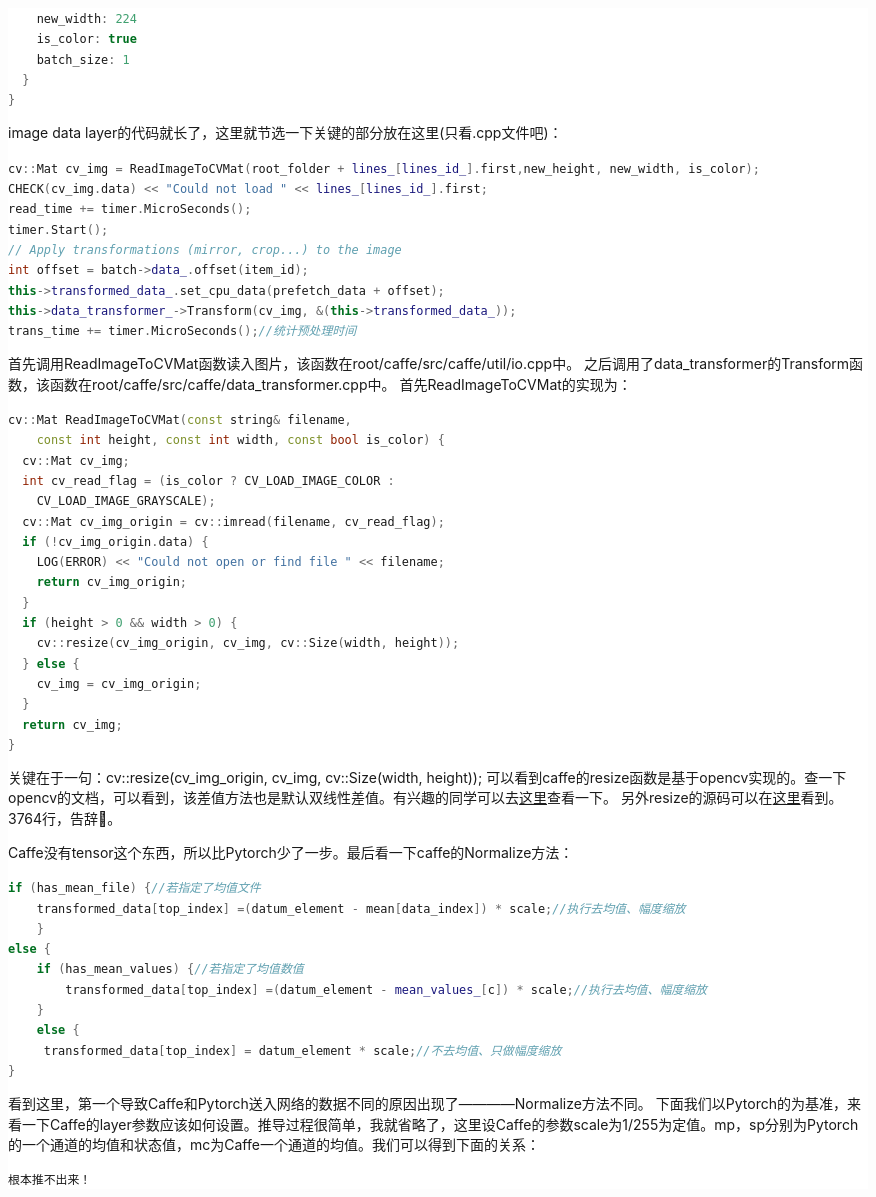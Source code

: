 ```c++
    new_width: 224
    is_color: true
    batch_size: 1
  }
}
```
image data layer的代码就长了，这里就节选一下关键的部分放在这里(只看.cpp文件吧)：
```c++
cv::Mat cv_img = ReadImageToCVMat(root_folder + lines_[lines_id_].first,new_height, new_width, is_color);
CHECK(cv_img.data) << "Could not load " << lines_[lines_id_].first;
read_time += timer.MicroSeconds();
timer.Start();
// Apply transformations (mirror, crop...) to the image
int offset = batch->data_.offset(item_id);
this->transformed_data_.set_cpu_data(prefetch_data + offset);
this->data_transformer_->Transform(cv_img, &(this->transformed_data_));
trans_time += timer.MicroSeconds();//统计预处理时间
```
首先调用ReadImageToCVMat函数读入图片，该函数在root/caffe/src/caffe/util/io.cpp中。
之后调用了data_transformer的Transform函数，该函数在root/caffe/src/caffe/data_transformer.cpp中。
首先ReadImageToCVMat的实现为：
```c++
cv::Mat ReadImageToCVMat(const string& filename,
    const int height, const int width, const bool is_color) {
  cv::Mat cv_img;
  int cv_read_flag = (is_color ? CV_LOAD_IMAGE_COLOR :
    CV_LOAD_IMAGE_GRAYSCALE);
  cv::Mat cv_img_origin = cv::imread(filename, cv_read_flag);
  if (!cv_img_origin.data) {
    LOG(ERROR) << "Could not open or find file " << filename;
    return cv_img_origin;
  }
  if (height > 0 && width > 0) {
    cv::resize(cv_img_origin, cv_img, cv::Size(width, height));
  } else {
    cv_img = cv_img_origin;
  }
  return cv_img;
}
```
关键在于一句：cv::resize(cv_img_origin, cv_img, cv::Size(width, height));
可以看到caffe的resize函数是基于opencv实现的。查一下opencv的文档，可以看到，该差值方法也是默认双线性差值。有兴趣的同学可以去[这里](https://docs.opencv.org/master/da/d54/group__imgproc__transform.html#ga47a974309e9102f5f08231edc7e7529d)查看一下。
另外resize的源码可以在[这里](https://github.com/opencv/opencv/blob/332c37f332733e5a2d717fc6eb4d605a304cda70/modules/imgproc/src/resize.cpp)看到。3764行，告辞🚓。

Caffe没有tensor这个东西，所以比Pytorch少了一步。最后看一下caffe的Normalize方法：
```c++
if (has_mean_file) {//若指定了均值文件
    transformed_data[top_index] =(datum_element - mean[data_index]) * scale;//执行去均值、幅度缩放
    } 
else {
    if (has_mean_values) {//若指定了均值数值
        transformed_data[top_index] =(datum_element - mean_values_[c]) * scale;//执行去均值、幅度缩放
    } 
    else {
     transformed_data[top_index] = datum_element * scale;//不去均值、只做幅度缩放
}
```
看到这里，第一个导致Caffe和Pytorch送入网络的数据不同的原因出现了————Normalize方法不同。
下面我们以Pytorch的为基准，来看一下Caffe的layer参数应该如何设置。推导过程很简单，我就省略了，这里设Caffe的参数scale为1/255为定值。mp，sp分别为Pytorch的一个通道的均值和状态值，mc为Caffe一个通道的均值。我们可以得到下面的关系：
```
根本推不出来！
```